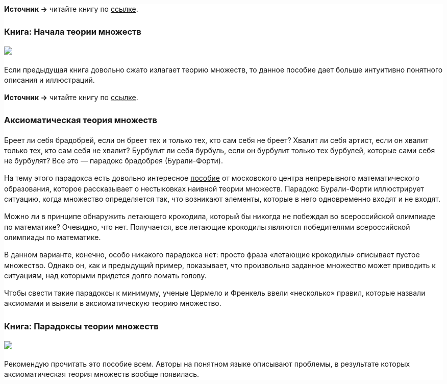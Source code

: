   

**Источник →** читайте книгу по [ссылке](https://drive.google.com/file/d/0B6mIph0bjbgCdmh5OHdFYzJWZXM/view?usp=sharing%26resourcekey=0-_C6_liQUbzSptBN8Jqa8pw).  

  

### Книга: Начала теории множеств

  

![](https://habrastorage.org/r/w1560/getpro/habr/post_images/e73/bb5/379/e73bb5379354e3251071c762daef0c8c.png)  

Если предыдущая книга довольно сжато излагает теорию множеств, то данное пособие дает больше интуитивно понятного описания и иллюстраций.  

  

**Источник →** читайте книгу по [ссылке](https://www.mccme.ru/free-books/shen/shen-logic-part1-2.pdf).  

  

### Аксиоматическая теория множеств

  

Бреет ли себя брадобрей, если он бреет тех и только тех, кто сам себя не бреет? Хвалит ли себя артист, если он хвалит только тех, кто сам себя не хвалит? Бурбулит ли себя бурбуль, если он бурбулит только тех бурбулей, которые сами себя не бурбулят? Все это — парадокс брадобрея (Бурали-Форти).  

  

На тему этого парадокса есть довольно интересное [пособие](https://www.mccme.ru/free-books/mmmf-lectures/book.20.pdf) от московского центра непрерывного математического образования, которое рассказывает о нестыковках наивной теории множеств. Парадокс Бурали-Форти иллюстрирует ситуацию, когда множество определяется так, что возникают элементы, которые в него одновременно входят и не входят.  

  

Можно ли в принципе обнаружить летающего крокодила, который бы никогда не побеждал во всероссийской олимпиаде по математике? Очевидно, что нет. Получается, все летающие крокодилы являются победителями всероссийской олимпиады по математике.  

  

В данном варианте, конечно, особо никакого парадокса нет: просто фраза «летающие крокодилы» описывает пустое множество. Однако он, как и предыдущий пример, показывает, что произвольно заданное множество может приводить к ситуациям, над которыми придется долго ломать голову.  

  

Чтобы свести такие парадоксы к минимуму, ученые Цермело и Френкель ввели «несколько» правил, которые назвали аксиомами и вывели в аксиоматическую теорию множество.  

  

### Книга: Парадоксы теории множеств

  

![](https://habrastorage.org/r/w1560/getpro/habr/post_images/1f5/f87/7f1/1f5f877f16dd87c5a5af2e1b345846ab.png)  

Рекомендую прочитать это пособие всем. Авторы на понятном языке описывают проблемы, в результате которых аксиоматическая теория множеств вообще появилась.  
